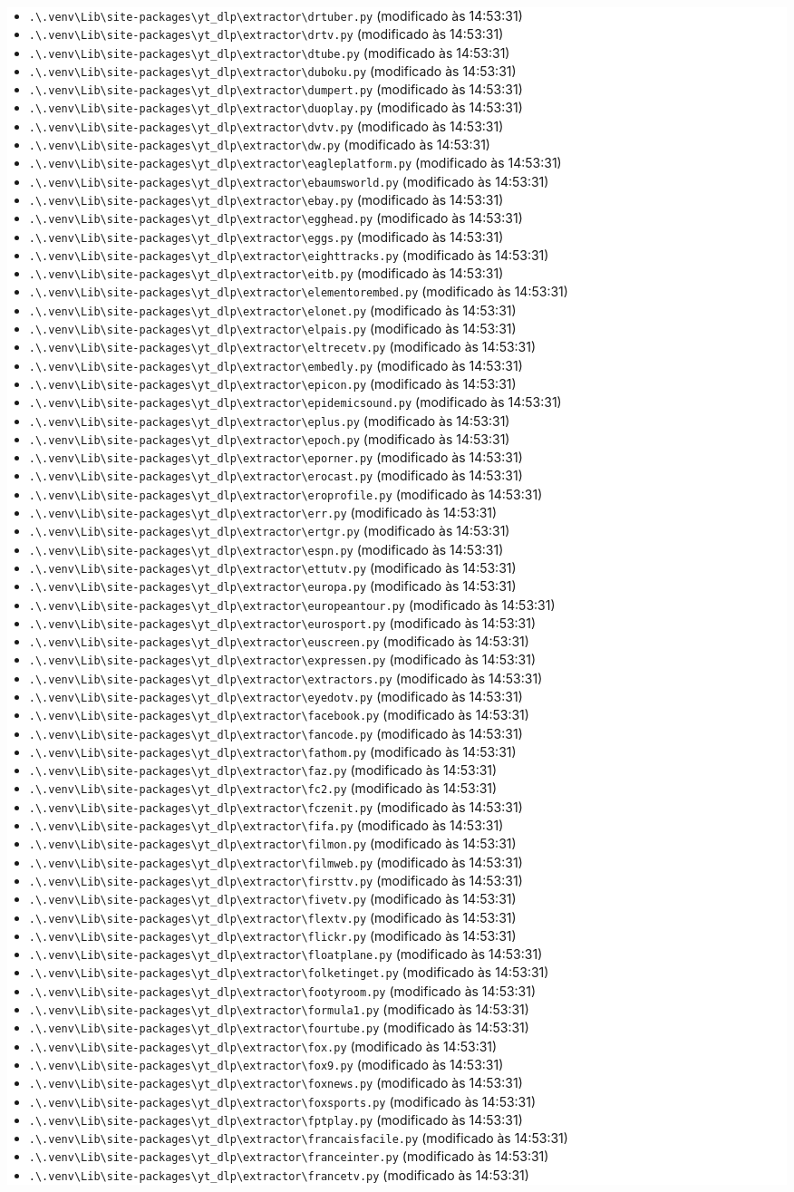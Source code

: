 - `.\.venv\Lib\site-packages\yt_dlp\extractor\drtuber.py` (modificado às 14:53:31)
- `.\.venv\Lib\site-packages\yt_dlp\extractor\drtv.py` (modificado às 14:53:31)
- `.\.venv\Lib\site-packages\yt_dlp\extractor\dtube.py` (modificado às 14:53:31)
- `.\.venv\Lib\site-packages\yt_dlp\extractor\duboku.py` (modificado às 14:53:31)
- `.\.venv\Lib\site-packages\yt_dlp\extractor\dumpert.py` (modificado às 14:53:31)
- `.\.venv\Lib\site-packages\yt_dlp\extractor\duoplay.py` (modificado às 14:53:31)
- `.\.venv\Lib\site-packages\yt_dlp\extractor\dvtv.py` (modificado às 14:53:31)
- `.\.venv\Lib\site-packages\yt_dlp\extractor\dw.py` (modificado às 14:53:31)
- `.\.venv\Lib\site-packages\yt_dlp\extractor\eagleplatform.py` (modificado às 14:53:31)
- `.\.venv\Lib\site-packages\yt_dlp\extractor\ebaumsworld.py` (modificado às 14:53:31)
- `.\.venv\Lib\site-packages\yt_dlp\extractor\ebay.py` (modificado às 14:53:31)
- `.\.venv\Lib\site-packages\yt_dlp\extractor\egghead.py` (modificado às 14:53:31)
- `.\.venv\Lib\site-packages\yt_dlp\extractor\eggs.py` (modificado às 14:53:31)
- `.\.venv\Lib\site-packages\yt_dlp\extractor\eighttracks.py` (modificado às 14:53:31)
- `.\.venv\Lib\site-packages\yt_dlp\extractor\eitb.py` (modificado às 14:53:31)
- `.\.venv\Lib\site-packages\yt_dlp\extractor\elementorembed.py` (modificado às 14:53:31)
- `.\.venv\Lib\site-packages\yt_dlp\extractor\elonet.py` (modificado às 14:53:31)
- `.\.venv\Lib\site-packages\yt_dlp\extractor\elpais.py` (modificado às 14:53:31)
- `.\.venv\Lib\site-packages\yt_dlp\extractor\eltrecetv.py` (modificado às 14:53:31)
- `.\.venv\Lib\site-packages\yt_dlp\extractor\embedly.py` (modificado às 14:53:31)
- `.\.venv\Lib\site-packages\yt_dlp\extractor\epicon.py` (modificado às 14:53:31)
- `.\.venv\Lib\site-packages\yt_dlp\extractor\epidemicsound.py` (modificado às 14:53:31)
- `.\.venv\Lib\site-packages\yt_dlp\extractor\eplus.py` (modificado às 14:53:31)
- `.\.venv\Lib\site-packages\yt_dlp\extractor\epoch.py` (modificado às 14:53:31)
- `.\.venv\Lib\site-packages\yt_dlp\extractor\eporner.py` (modificado às 14:53:31)
- `.\.venv\Lib\site-packages\yt_dlp\extractor\erocast.py` (modificado às 14:53:31)
- `.\.venv\Lib\site-packages\yt_dlp\extractor\eroprofile.py` (modificado às 14:53:31)
- `.\.venv\Lib\site-packages\yt_dlp\extractor\err.py` (modificado às 14:53:31)
- `.\.venv\Lib\site-packages\yt_dlp\extractor\ertgr.py` (modificado às 14:53:31)
- `.\.venv\Lib\site-packages\yt_dlp\extractor\espn.py` (modificado às 14:53:31)
- `.\.venv\Lib\site-packages\yt_dlp\extractor\ettutv.py` (modificado às 14:53:31)
- `.\.venv\Lib\site-packages\yt_dlp\extractor\europa.py` (modificado às 14:53:31)
- `.\.venv\Lib\site-packages\yt_dlp\extractor\europeantour.py` (modificado às 14:53:31)
- `.\.venv\Lib\site-packages\yt_dlp\extractor\eurosport.py` (modificado às 14:53:31)
- `.\.venv\Lib\site-packages\yt_dlp\extractor\euscreen.py` (modificado às 14:53:31)
- `.\.venv\Lib\site-packages\yt_dlp\extractor\expressen.py` (modificado às 14:53:31)
- `.\.venv\Lib\site-packages\yt_dlp\extractor\extractors.py` (modificado às 14:53:31)
- `.\.venv\Lib\site-packages\yt_dlp\extractor\eyedotv.py` (modificado às 14:53:31)
- `.\.venv\Lib\site-packages\yt_dlp\extractor\facebook.py` (modificado às 14:53:31)
- `.\.venv\Lib\site-packages\yt_dlp\extractor\fancode.py` (modificado às 14:53:31)
- `.\.venv\Lib\site-packages\yt_dlp\extractor\fathom.py` (modificado às 14:53:31)
- `.\.venv\Lib\site-packages\yt_dlp\extractor\faz.py` (modificado às 14:53:31)
- `.\.venv\Lib\site-packages\yt_dlp\extractor\fc2.py` (modificado às 14:53:31)
- `.\.venv\Lib\site-packages\yt_dlp\extractor\fczenit.py` (modificado às 14:53:31)
- `.\.venv\Lib\site-packages\yt_dlp\extractor\fifa.py` (modificado às 14:53:31)
- `.\.venv\Lib\site-packages\yt_dlp\extractor\filmon.py` (modificado às 14:53:31)
- `.\.venv\Lib\site-packages\yt_dlp\extractor\filmweb.py` (modificado às 14:53:31)
- `.\.venv\Lib\site-packages\yt_dlp\extractor\firsttv.py` (modificado às 14:53:31)
- `.\.venv\Lib\site-packages\yt_dlp\extractor\fivetv.py` (modificado às 14:53:31)
- `.\.venv\Lib\site-packages\yt_dlp\extractor\flextv.py` (modificado às 14:53:31)
- `.\.venv\Lib\site-packages\yt_dlp\extractor\flickr.py` (modificado às 14:53:31)
- `.\.venv\Lib\site-packages\yt_dlp\extractor\floatplane.py` (modificado às 14:53:31)
- `.\.venv\Lib\site-packages\yt_dlp\extractor\folketinget.py` (modificado às 14:53:31)
- `.\.venv\Lib\site-packages\yt_dlp\extractor\footyroom.py` (modificado às 14:53:31)
- `.\.venv\Lib\site-packages\yt_dlp\extractor\formula1.py` (modificado às 14:53:31)
- `.\.venv\Lib\site-packages\yt_dlp\extractor\fourtube.py` (modificado às 14:53:31)
- `.\.venv\Lib\site-packages\yt_dlp\extractor\fox.py` (modificado às 14:53:31)
- `.\.venv\Lib\site-packages\yt_dlp\extractor\fox9.py` (modificado às 14:53:31)
- `.\.venv\Lib\site-packages\yt_dlp\extractor\foxnews.py` (modificado às 14:53:31)
- `.\.venv\Lib\site-packages\yt_dlp\extractor\foxsports.py` (modificado às 14:53:31)
- `.\.venv\Lib\site-packages\yt_dlp\extractor\fptplay.py` (modificado às 14:53:31)
- `.\.venv\Lib\site-packages\yt_dlp\extractor\francaisfacile.py` (modificado às 14:53:31)
- `.\.venv\Lib\site-packages\yt_dlp\extractor\franceinter.py` (modificado às 14:53:31)
- `.\.venv\Lib\site-packages\yt_dlp\extractor\francetv.py` (modificado às 14:53:31)